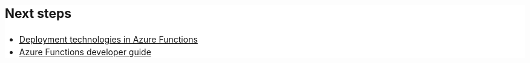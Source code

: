 ## Next steps

+ [Deployment technologies in Azure Functions](functions-deployment-technologies.md) 
+ [Azure Functions developer guide](functions-reference.md)

[Consumption plan]: consumption-plan.md
[Premium plan]: functions-premium-plan.md
[Dedicated plan]: dedicated-plan.md
[Kubernetes]: functions-kubernetes-keda.md
